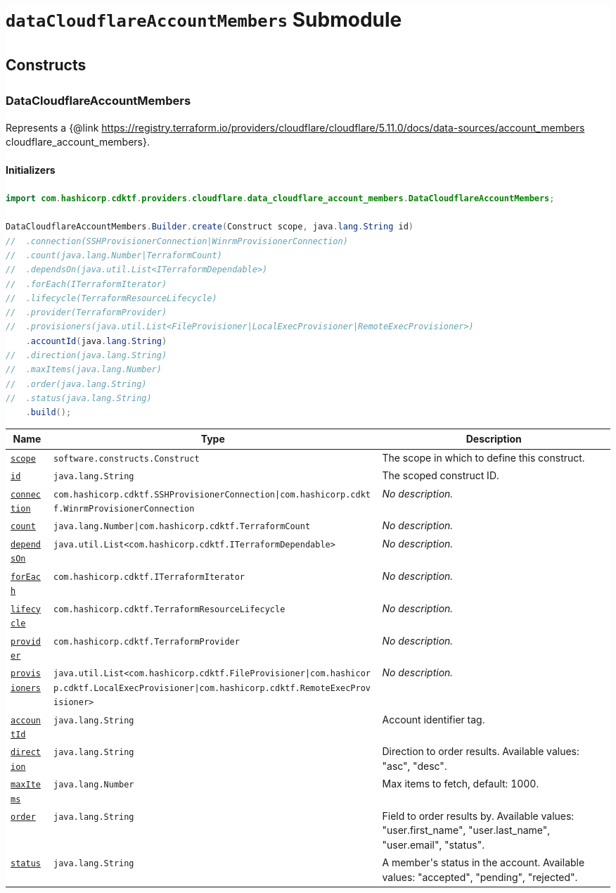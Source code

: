 # `dataCloudflareAccountMembers` Submodule <a name="`dataCloudflareAccountMembers` Submodule" id="@cdktf/provider-cloudflare.dataCloudflareAccountMembers"></a>

## Constructs <a name="Constructs" id="Constructs"></a>

### DataCloudflareAccountMembers <a name="DataCloudflareAccountMembers" id="@cdktf/provider-cloudflare.dataCloudflareAccountMembers.DataCloudflareAccountMembers"></a>

Represents a {@link https://registry.terraform.io/providers/cloudflare/cloudflare/5.11.0/docs/data-sources/account_members cloudflare_account_members}.

#### Initializers <a name="Initializers" id="@cdktf/provider-cloudflare.dataCloudflareAccountMembers.DataCloudflareAccountMembers.Initializer"></a>

```java
import com.hashicorp.cdktf.providers.cloudflare.data_cloudflare_account_members.DataCloudflareAccountMembers;

DataCloudflareAccountMembers.Builder.create(Construct scope, java.lang.String id)
//  .connection(SSHProvisionerConnection|WinrmProvisionerConnection)
//  .count(java.lang.Number|TerraformCount)
//  .dependsOn(java.util.List<ITerraformDependable>)
//  .forEach(ITerraformIterator)
//  .lifecycle(TerraformResourceLifecycle)
//  .provider(TerraformProvider)
//  .provisioners(java.util.List<FileProvisioner|LocalExecProvisioner|RemoteExecProvisioner>)
    .accountId(java.lang.String)
//  .direction(java.lang.String)
//  .maxItems(java.lang.Number)
//  .order(java.lang.String)
//  .status(java.lang.String)
    .build();
```

| **Name** | **Type** | **Description** |
| --- | --- | --- |
| <code><a href="#@cdktf/provider-cloudflare.dataCloudflareAccountMembers.DataCloudflareAccountMembers.Initializer.parameter.scope">scope</a></code> | <code>software.constructs.Construct</code> | The scope in which to define this construct. |
| <code><a href="#@cdktf/provider-cloudflare.dataCloudflareAccountMembers.DataCloudflareAccountMembers.Initializer.parameter.id">id</a></code> | <code>java.lang.String</code> | The scoped construct ID. |
| <code><a href="#@cdktf/provider-cloudflare.dataCloudflareAccountMembers.DataCloudflareAccountMembers.Initializer.parameter.connection">connection</a></code> | <code>com.hashicorp.cdktf.SSHProvisionerConnection\|com.hashicorp.cdktf.WinrmProvisionerConnection</code> | *No description.* |
| <code><a href="#@cdktf/provider-cloudflare.dataCloudflareAccountMembers.DataCloudflareAccountMembers.Initializer.parameter.count">count</a></code> | <code>java.lang.Number\|com.hashicorp.cdktf.TerraformCount</code> | *No description.* |
| <code><a href="#@cdktf/provider-cloudflare.dataCloudflareAccountMembers.DataCloudflareAccountMembers.Initializer.parameter.dependsOn">dependsOn</a></code> | <code>java.util.List<com.hashicorp.cdktf.ITerraformDependable></code> | *No description.* |
| <code><a href="#@cdktf/provider-cloudflare.dataCloudflareAccountMembers.DataCloudflareAccountMembers.Initializer.parameter.forEach">forEach</a></code> | <code>com.hashicorp.cdktf.ITerraformIterator</code> | *No description.* |
| <code><a href="#@cdktf/provider-cloudflare.dataCloudflareAccountMembers.DataCloudflareAccountMembers.Initializer.parameter.lifecycle">lifecycle</a></code> | <code>com.hashicorp.cdktf.TerraformResourceLifecycle</code> | *No description.* |
| <code><a href="#@cdktf/provider-cloudflare.dataCloudflareAccountMembers.DataCloudflareAccountMembers.Initializer.parameter.provider">provider</a></code> | <code>com.hashicorp.cdktf.TerraformProvider</code> | *No description.* |
| <code><a href="#@cdktf/provider-cloudflare.dataCloudflareAccountMembers.DataCloudflareAccountMembers.Initializer.parameter.provisioners">provisioners</a></code> | <code>java.util.List<com.hashicorp.cdktf.FileProvisioner\|com.hashicorp.cdktf.LocalExecProvisioner\|com.hashicorp.cdktf.RemoteExecProvisioner></code> | *No description.* |
| <code><a href="#@cdktf/provider-cloudflare.dataCloudflareAccountMembers.DataCloudflareAccountMembers.Initializer.parameter.accountId">accountId</a></code> | <code>java.lang.String</code> | Account identifier tag. |
| <code><a href="#@cdktf/provider-cloudflare.dataCloudflareAccountMembers.DataCloudflareAccountMembers.Initializer.parameter.direction">direction</a></code> | <code>java.lang.String</code> | Direction to order results. Available values: "asc", "desc". |
| <code><a href="#@cdktf/provider-cloudflare.dataCloudflareAccountMembers.DataCloudflareAccountMembers.Initializer.parameter.maxItems">maxItems</a></code> | <code>java.lang.Number</code> | Max items to fetch, default: 1000. |
| <code><a href="#@cdktf/provider-cloudflare.dataCloudflareAccountMembers.DataCloudflareAccountMembers.Initializer.parameter.order">order</a></code> | <code>java.lang.String</code> | Field to order results by. Available values: "user.first_name", "user.last_name", "user.email", "status". |
| <code><a href="#@cdktf/provider-cloudflare.dataCloudflareAccountMembers.DataCloudflareAccountMembers.Initializer.parameter.status">status</a></code> | <code>java.lang.String</code> | A member's status in the account. Available values: "accepted", "pending", "rejected". |
